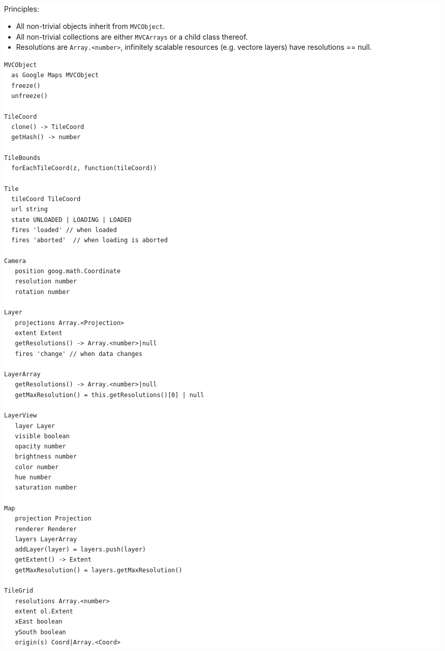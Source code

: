 Principles:

- All non-trivial objects inherit from `MVCObject`.
- All non-trivial collections are either `MVCArrays` or a child class thereof.
- Resolutions are `Array.<number>`, infinitely scalable resources (e.g. vectore layers) have resolutions == null.

```
MVCObject
  as Google Maps MVCObject
  freeze()
  unfreeze()

TileCoord
  clone() -> TileCoord
  getHash() -> number

TileBounds
  forEachTileCoord(z, function(tileCoord))

Tile
  tileCoord TileCoord
  url string
  state UNLOADED | LOADING | LOADED
  fires 'loaded' // when loaded
  fires 'aborted'  // when loading is aborted

Camera
   position goog.math.Coordinate
   resolution number
   rotation number

Layer
   projections Array.<Projection>
   extent Extent
   getResolutions() -> Array.<number>|null
   fires 'change' // when data changes

LayerArray
   getResolutions() -> Array.<number>|null
   getMaxResolution() = this.getResolutions()[0] | null

LayerView
   layer Layer
   visible boolean
   opacity number
   brightness number
   color number
   hue number
   saturation number

Map
   projection Projection
   renderer Renderer
   layers LayerArray
   addLayer(layer) = layers.push(layer)
   getExtent() -> Extent
   getMaxResolution() = layers.getMaxResolution()

TileGrid
   resolutions Array.<number>
   extent ol.Extent
   xEast boolean
   ySouth boolean
   origin(s) Coord|Array.<Coord>
```